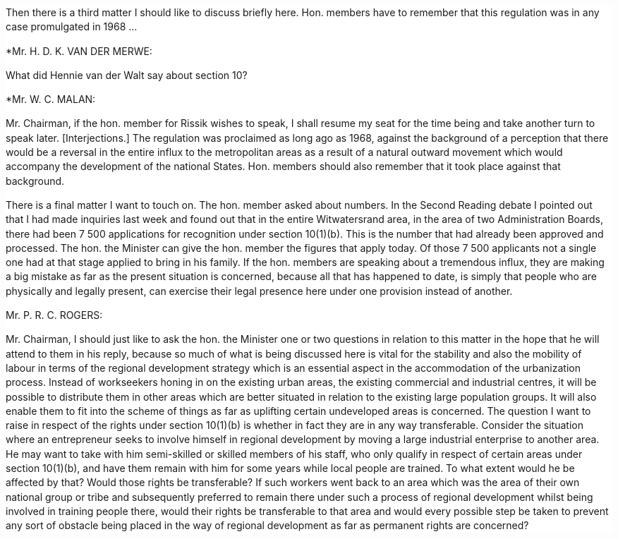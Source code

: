 <p>Then there is a third matter I should like to discuss briefly here. Hon. members have to remember that this regulation was in any case promulgated in 1968 &#x2026;</p>

</speech>

<speech by="#van_der_merwe">

<from>*Mr. <person refersTo="hansard_za">H. D. K. VAN DER MERWE</person>:</from>

<p>What did Hennie van der Walt say about section 10?</p>

</speech>

<speech by="#malan">

<from>*Mr. <person refersTo="hansard_za">W. C. MALAN</person>:</from>

<p>Mr. Chairman, if the hon. member for Rissik wishes to speak, I shall resume my seat for the time being and take another turn to speak later. [Interjections.] The regulation was proclaimed as long ago as 1968, against the background of a perception that there would be a reversal in the entire influx to the metropolitan areas as a result of a natural outward movement which would accompany the development of the national States. Hon. members should also remember that it took place against that background.</p>

<p>There is a final matter I want to touch on. The hon. member asked about numbers. In the Second Reading debate I pointed out that I had made inquiries last week and found out that in the entire Witwatersrand area, in the area of two Administration Boards, there had been 7 500 applications for recognition under section 10(1)(b). This is the number that had already been approved and processed. The hon. the Minister can give the hon. member the figures that apply today. Of those 7 500 applicants not a single one had at that stage applied to bring in his family. If the hon. members are speaking about a tremendous influx, they are making a big mistake as far as the present situation is concerned, because all that has happened to date, is simply that people who are physically and legally present, can exercise their legal presence here under one provision instead of another.</p>

</speech>

<speech by="#rogers">

<from>Mr. <person refersTo="hansard_za">P. R. C. ROGERS</person>:</from>

<p>Mr. Chairman, I should just like to ask the hon. the Minister one or two questions in relation to this matter in the hope that he will attend to them in his reply, because so much of what is being discussed here is vital for the stability and also the mobility of labour in terms of the regional development strategy which is an essential aspect in the accommodation of the urbanization process. Instead of workseekers honing in on the existing urban areas, the existing commercial and industrial centres, it will be possible to distribute them in other areas which are better situated in relation to the existing large population groups. It will also enable them to fit into the scheme of things as far as uplifting certain undeveloped areas is concerned. The question I want to raise in respect of the rights under section 10(1)(b) is whether in fact they are in any way transferable. Consider the situation where an entrepreneur seeks to involve himself in regional development by moving a large industrial enterprise to another area. He may want to take with him semi-skilled or skilled members of his staff, who only qualify in respect of certain areas under section 10(1)(b), and have them remain with him for some years while local people are trained. To what extent would he be affected by that? Would those rights be transferable? If such workers went back to an area which was the area of their own national group or tribe and subsequently preferred to remain there under such a process of regional development whilst being involved in training people there, would their rights be transferable to that area and would every possible step be taken to prevent any sort of obstacle being placed in the way of regional development as far as permanent rights are concerned?</p>
